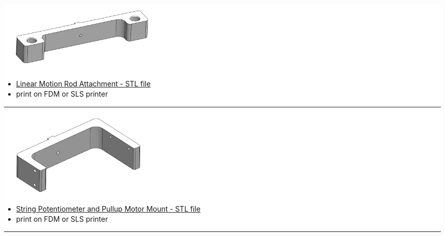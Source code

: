 <img src="details/linear_motion_rod_attachment.png" width="300"> <br>
* [Linear Motion Rod Attachment - STL file](stl_files/linear_motion_rod_attachment.STL)
* print on FDM or SLS printer
---
<img src="details/string_potentiometer_pullup_motor_mount.png" width="280"> <br>
* [String Potentiometer and Pullup Motor Mount - STL file](stl_files/string_potentiometer_pullup_motor_mount.STL)
* print on FDM or SLS printer
---